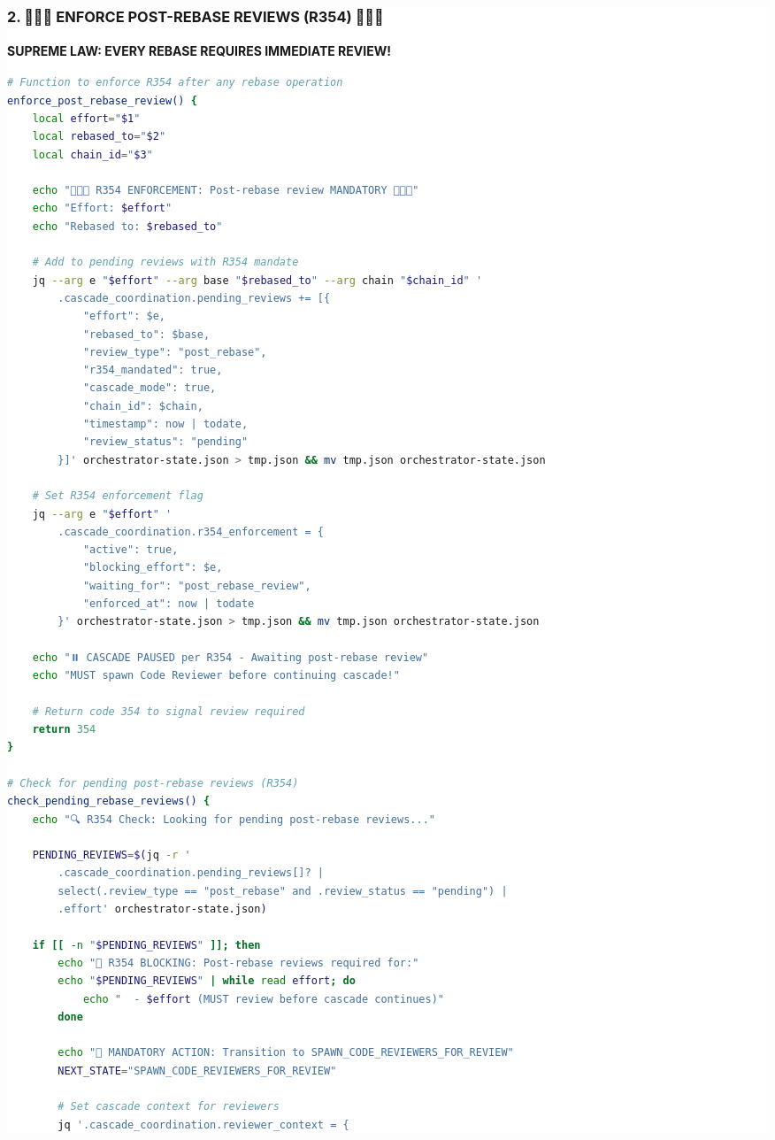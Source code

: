 ### 2. 🔴🔴🔴 ENFORCE POST-REBASE REVIEWS (R354) 🔴🔴🔴

**SUPREME LAW: EVERY REBASE REQUIRES IMMEDIATE REVIEW!**

```bash
# Function to enforce R354 after any rebase operation
enforce_post_rebase_review() {
    local effort="$1"
    local rebased_to="$2"
    local chain_id="$3"

    echo "🔴🔴🔴 R354 ENFORCEMENT: Post-rebase review MANDATORY 🔴🔴🔴"
    echo "Effort: $effort"
    echo "Rebased to: $rebased_to"

    # Add to pending reviews with R354 mandate
    jq --arg e "$effort" --arg base "$rebased_to" --arg chain "$chain_id" '
        .cascade_coordination.pending_reviews += [{
            "effort": $e,
            "rebased_to": $base,
            "review_type": "post_rebase",
            "r354_mandated": true,
            "cascade_mode": true,
            "chain_id": $chain,
            "timestamp": now | todate,
            "review_status": "pending"
        }]' orchestrator-state.json > tmp.json && mv tmp.json orchestrator-state.json

    # Set R354 enforcement flag
    jq --arg e "$effort" '
        .cascade_coordination.r354_enforcement = {
            "active": true,
            "blocking_effort": $e,
            "waiting_for": "post_rebase_review",
            "enforced_at": now | todate
        }' orchestrator-state.json > tmp.json && mv tmp.json orchestrator-state.json

    echo "⏸️ CASCADE PAUSED per R354 - Awaiting post-rebase review"
    echo "MUST spawn Code Reviewer before continuing cascade!"

    # Return code 354 to signal review required
    return 354
}

# Check for pending post-rebase reviews (R354)
check_pending_rebase_reviews() {
    echo "🔍 R354 Check: Looking for pending post-rebase reviews..."

    PENDING_REVIEWS=$(jq -r '
        .cascade_coordination.pending_reviews[]? |
        select(.review_type == "post_rebase" and .review_status == "pending") |
        .effort' orchestrator-state.json)

    if [[ -n "$PENDING_REVIEWS" ]]; then
        echo "🔴 R354 BLOCKING: Post-rebase reviews required for:"
        echo "$PENDING_REVIEWS" | while read effort; do
            echo "  - $effort (MUST review before cascade continues)"
        done

        echo "🚨 MANDATORY ACTION: Transition to SPAWN_CODE_REVIEWERS_FOR_REVIEW"
        NEXT_STATE="SPAWN_CODE_REVIEWERS_FOR_REVIEW"

        # Set cascade context for reviewers
        jq '.cascade_coordination.reviewer_context = {
```